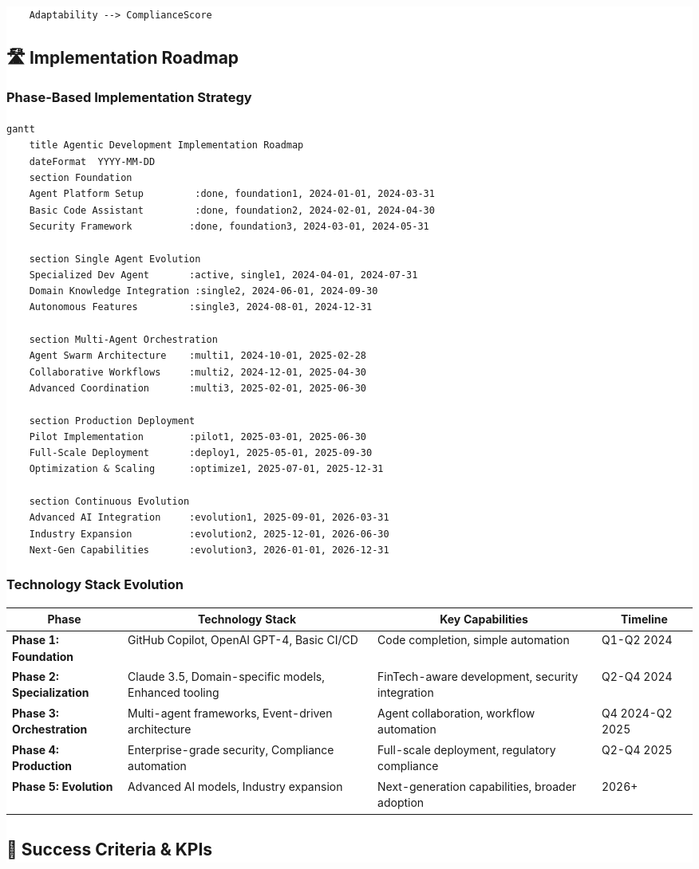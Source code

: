 ```mermaid
    Adaptability --> ComplianceScore
```

## 🛣️ Implementation Roadmap

### Phase-Based Implementation Strategy

```mermaid
gantt
    title Agentic Development Implementation Roadmap
    dateFormat  YYYY-MM-DD
    section Foundation
    Agent Platform Setup         :done, foundation1, 2024-01-01, 2024-03-31
    Basic Code Assistant         :done, foundation2, 2024-02-01, 2024-04-30
    Security Framework          :done, foundation3, 2024-03-01, 2024-05-31
    
    section Single Agent Evolution
    Specialized Dev Agent       :active, single1, 2024-04-01, 2024-07-31
    Domain Knowledge Integration :single2, 2024-06-01, 2024-09-30
    Autonomous Features         :single3, 2024-08-01, 2024-12-31
    
    section Multi-Agent Orchestration
    Agent Swarm Architecture    :multi1, 2024-10-01, 2025-02-28
    Collaborative Workflows     :multi2, 2024-12-01, 2025-04-30
    Advanced Coordination       :multi3, 2025-02-01, 2025-06-30
    
    section Production Deployment
    Pilot Implementation        :pilot1, 2025-03-01, 2025-06-30
    Full-Scale Deployment       :deploy1, 2025-05-01, 2025-09-30
    Optimization & Scaling      :optimize1, 2025-07-01, 2025-12-31
    
    section Continuous Evolution
    Advanced AI Integration     :evolution1, 2025-09-01, 2026-03-31
    Industry Expansion          :evolution2, 2025-12-01, 2026-06-30
    Next-Gen Capabilities       :evolution3, 2026-01-01, 2026-12-31
```

### Technology Stack Evolution

| Phase | Technology Stack | Key Capabilities | Timeline |
|-------|-----------------|-----------------|----------|
| **Phase 1: Foundation** | GitHub Copilot, OpenAI GPT-4, Basic CI/CD | Code completion, simple automation | Q1-Q2 2024 |
| **Phase 2: Specialization** | Claude 3.5, Domain-specific models, Enhanced tooling | FinTech-aware development, security integration | Q2-Q4 2024 |
| **Phase 3: Orchestration** | Multi-agent frameworks, Event-driven architecture | Agent collaboration, workflow automation | Q4 2024-Q2 2025 |
| **Phase 4: Production** | Enterprise-grade security, Compliance automation | Full-scale deployment, regulatory compliance | Q2-Q4 2025 |
| **Phase 5: Evolution** | Advanced AI models, Industry expansion | Next-generation capabilities, broader adoption | 2026+ |

## 🎯 Success Criteria & KPIs
